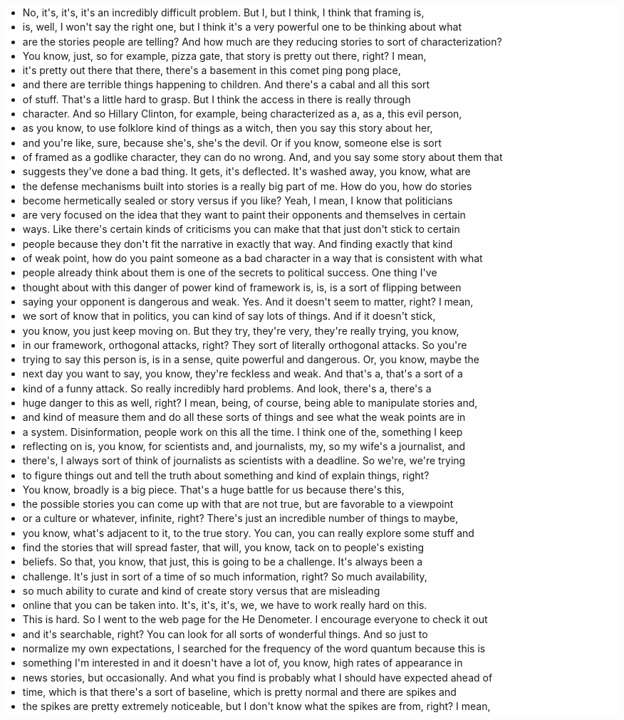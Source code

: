 *  No, it's, it's, it's an incredibly difficult problem. But I, but I think, I think that framing is,
*  is, well, I won't say the right one, but I think it's a very powerful one to be thinking about what
*  are the stories people are telling? And how much are they reducing stories to sort of characterization?
*  You know, just, so for example, pizza gate, that story is pretty out there, right? I mean,
*  it's pretty out there that there, there's a basement in this comet ping pong place,
*  and there are terrible things happening to children. And there's a cabal and all this sort
*  of stuff. That's a little hard to grasp. But I think the access in there is really through
*  character. And so Hillary Clinton, for example, being characterized as a, as a, this evil person,
*  as you know, to use folklore kind of things as a witch, then you say this story about her,
*  and you're like, sure, because she's, she's the devil. Or if you know, someone else is sort
*  of framed as a godlike character, they can do no wrong. And, and you say some story about them that
*  suggests they've done a bad thing. It gets, it's deflected. It's washed away, you know, what are
*  the defense mechanisms built into stories is a really big part of me. How do you, how do stories
*  become hermetically sealed or story versus if you like? Yeah, I mean, I know that politicians
*  are very focused on the idea that they want to paint their opponents and themselves in certain
*  ways. Like there's certain kinds of criticisms you can make that that just don't stick to certain
*  people because they don't fit the narrative in exactly that way. And finding exactly that kind
*  of weak point, how do you paint someone as a bad character in a way that is consistent with what
*  people already think about them is one of the secrets to political success. One thing I've
*  thought about with this danger of power kind of framework is, is, is a sort of flipping between
*  saying your opponent is dangerous and weak. Yes. And it doesn't seem to matter, right? I mean,
*  we sort of know that in politics, you can kind of say lots of things. And if it doesn't stick,
*  you know, you just keep moving on. But they try, they're very, they're really trying, you know,
*  in our framework, orthogonal attacks, right? They sort of literally orthogonal attacks. So you're
*  trying to say this person is, is in a sense, quite powerful and dangerous. Or, you know, maybe the
*  next day you want to say, you know, they're feckless and weak. And that's a, that's a sort of a
*  kind of a funny attack. So really incredibly hard problems. And look, there's a, there's a
*  huge danger to this as well, right? I mean, being, of course, being able to manipulate stories and,
*  and kind of measure them and do all these sorts of things and see what the weak points are in
*  a system. Disinformation, people work on this all the time. I think one of the, something I keep
*  reflecting on is, you know, for scientists and, and journalists, my, so my wife's a journalist, and
*  there's, I always sort of think of journalists as scientists with a deadline. So we're, we're trying
*  to figure things out and tell the truth about something and kind of explain things, right?
*  You know, broadly is a big piece. That's a huge battle for us because there's this,
*  the possible stories you can come up with that are not true, but are favorable to a viewpoint
*  or a culture or whatever, infinite, right? There's just an incredible number of things to maybe,
*  you know, what's adjacent to it, to the true story. You can, you can really explore some stuff and
*  find the stories that will spread faster, that will, you know, tack on to people's existing
*  beliefs. So that, you know, that just, this is going to be a challenge. It's always been a
*  challenge. It's just in sort of a time of so much information, right? So much availability,
*  so much ability to curate and kind of create story versus that are misleading
*  online that you can be taken into. It's, it's, it's, we, we have to work really hard on this.
*  This is hard. So I went to the web page for the He Denometer. I encourage everyone to check it out
*  and it's searchable, right? You can look for all sorts of wonderful things. And so just to
*  normalize my own expectations, I searched for the frequency of the word quantum because this is
*  something I'm interested in and it doesn't have a lot of, you know, high rates of appearance in
*  news stories, but occasionally. And what you find is probably what I should have expected ahead of
*  time, which is that there's a sort of baseline, which is pretty normal and there are spikes and
*  the spikes are pretty extremely noticeable, but I don't know what the spikes are from, right? I mean,